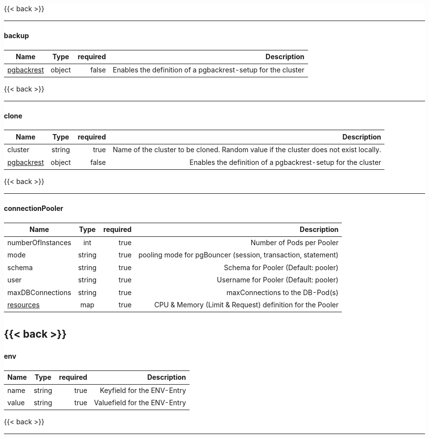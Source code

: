 {{< back >}}

---

#### backup

| Name                           | Type    | required  | Description        |
| ------------------------------ |:-------:| ---------:| ------------------:|
| [pgbackrest](#pgbackrest)      | object  | false     | Enables the definition of a pgbackrest-setup for the cluster |

{{< back >}}

---

#### clone

| Name                           | Type    | required  | Description        |
| ------------------------------ |:-------:| ---------:| ------------------:|
| cluster                        | string  | true      | Name of the cluster to be cloned. Random value if the cluster does not exist locally.  |
| [pgbackrest](#pgbackrest)      | object  | false     | Enables the definition of a pgbackrest-setup for the cluster |

{{< back >}}

---

#### connectionPooler

| Name                           | Type    | required  | Description        |
| ------------------------------ |:-------:| ---------:| ------------------:|
| numberOfInstances              | int     | true      | Number of Pods per Pooler  |
| mode                           | string  | true      | pooling mode for pgBouncer (session, transaction, statement) |
| schema                         | string  | true      | Schema for Pooler (Default: pooler) |
| user                           | string  | true      | Username for Pooler (Default: pooler) |
| maxDBConnections               | string  | true      | maxConnections to the DB-Pod(s) |
| [resources](#resources)        | map     | true      | CPU & Memory (Limit & Request) definition for the Pooler |

{{< back >}}
---

#### env

| Name                           | Type    | required  | Description        |
| ------------------------------ |:-------:| ---------:| ------------------:|
| name                           | string  | true      | Keyfield for the ENV-Entry  |
| value                          | string  | true      | Valuefield for the ENV-Entry  |

{{< back >}}

---
